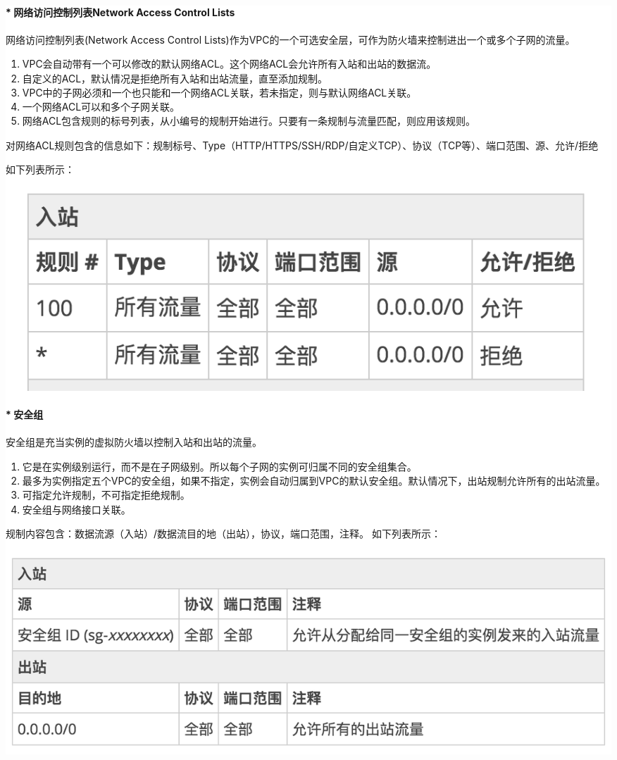 #### * 网络访问控制列表Network Access Control Lists
网络访问控制列表(Network Access Control Lists)作为VPC的一个可选安全层，可作为防火墙来控制进出一个或多个子网的流量。

1. VPC会自动带有一个可以修改的默认网络ACL。这个网络ACL会允许所有入站和出站的数据流。
2. 自定义的ACL，默认情况是拒绝所有入站和出站流量，直至添加规制。
3. VPC中的子网必须和一个也只能和一个网络ACL关联，若未指定，则与默认网络ACL关联。
4. 一个网络ACL可以和多个子网关联。
5. 网络ACL包含规则的标号列表，从小编号的规制开始进行。只要有一条规制与流量匹配，则应用该规则。

对网络ACL规则包含的信息如下：规制标号、Type（HTTP/HTTPS/SSH/RDP/自定义TCP）、协议（TCP等）、端口范围、源、允许/拒绝 

如下列表所示：

![网络访问控制列表](/images/githubpages/nacl.png)

#### * 安全组
安全组是充当实例的虚拟防火墙以控制入站和出站的流量。

1. 它是在实例级别运行，而不是在子网级别。所以每个子网的实例可归属不同的安全组集合。
2. 最多为实例指定五个VPC的安全组，如果不指定，实例会自动归属到VPC的默认安全组。默认情况下，出站规制允许所有的出站流量。
3. 可指定允许规制，不可指定拒绝规制。
4. 安全组与网络接口关联。

规制内容包含：数据流源（入站）/数据流目的地（出站），协议，端口范围，注释。
如下列表所示：

![安全组规则](/images/githubpages/security-group.png)
